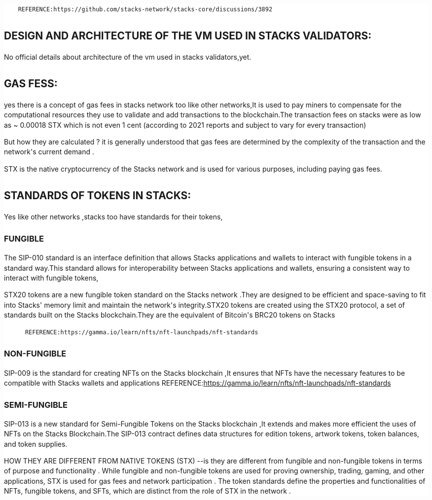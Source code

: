         REFERENCE:https://github.com/stacks-network/stacks-core/discussions/3892


 ## DESIGN AND ARCHITECTURE OF THE VM USED IN STACKS VALIDATORS:
 No official details about architecture of the vm used in stacks validators,yet.

## GAS FESS:

yes there is a concept of gas fees in stacks network too like other networks,It is used to pay miners to compensate for the computational resources they use to validate and add transactions to the blockchain.The transaction fees on stacks were   as low as ~ 0.00018 STX which is not even 1 cent (according to 2021 reports and subject to vary for every transaction)
      
But how they are calculated ? it is generally understood that gas fees are determined by the complexity of the transaction and the network's current demand .

STX is the native cryptocurrency of the Stacks network and is used for various purposes, including paying gas fees.

## STANDARDS OF TOKENS IN STACKS:

Yes like other networks ,stacks too have standards for their tokens,

### FUNGIBLE 

The SIP-010 standard is an interface definition that allows Stacks applications and wallets to interact with fungible tokens in a standard way.This standard allows for interoperability between Stacks applications and wallets, ensuring a consistent way to interact with fungible tokens,

STX20 tokens are a new fungible token standard on the Stacks network .They are designed to be efficient and space-saving to fit into Stacks' memory limit and maintain the network's integrity.STX20 tokens are created using the STX20 protocol, a set of standards built on the Stacks blockchain.They are the equivalent of Bitcoin's BRC20 tokens on Stacks

          REFERENCE:https://gamma.io/learn/nfts/nft-launchpads/nft-standards
                                 
### NON-FUNGIBLE
 
 SIP-009 is the standard for creating NFTs on the Stacks blockchain ,It ensures that NFTs have the necessary features to be compatible with Stacks wallets and applications
         REFERENCE:https://gamma.io/learn/nfts/nft-launchpads/nft-standards

### SEMI-FUNGIBLE
 SIP-013 is a new standard for Semi-Fungible Tokens on the Stacks blockchain ,It extends and makes more efficient the uses of NFTs on the Stacks Blockchain.The SIP-013 contract defines data structures for edition tokens, artwork tokens, token balances, and token supplies.

 HOW THEY ARE DIFFERENT FROM NATIVE TOKENS (STX) --is  they are different from fungible and non-fungible tokens in terms of purpose and functionality . While fungible and non-fungible tokens are used for proving ownership, trading, gaming, and other applications, STX is used for gas fees and network participation . The token standards define the properties and functionalities of NFTs, fungible tokens, and SFTs, which are distinct from the role of STX in the network .

